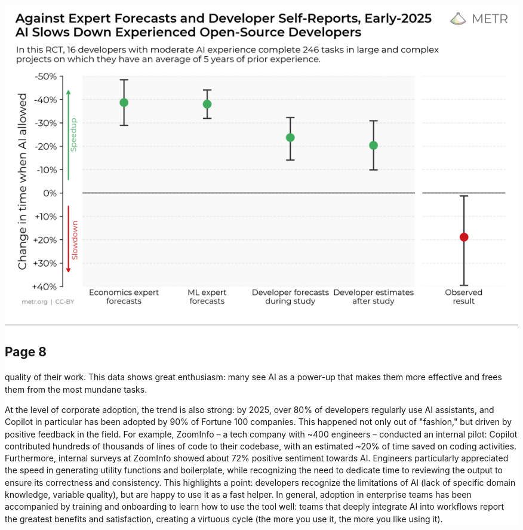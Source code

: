 ![Immagine](Assets/image_001.png)

---

## Page 8

quality of their work. This data shows great enthusiasm: many see AI as a
power-up that makes them more effective and frees them from the most mundane tasks.

At the level of corporate adoption, the trend is also strong: by 2025, over 80% of developers
regularly use AI assistants, and Copilot in particular has been adopted by 90% of Fortune 100
companies. This happened not only out of "fashion," but driven by positive feedback in the
field. For example, ZoomInfo – a tech company with ~400 engineers – conducted an internal pilot: Copilot
contributed hundreds of thousands of lines of code to their codebase, with an estimated ~20% of
time saved on coding activities. Furthermore, internal surveys at ZoomInfo showed
about 72% positive sentiment towards AI. Engineers particularly appreciated the speed
in generating utility functions and boilerplate, while recognizing the need to dedicate time to reviewing
the output to ensure its correctness and consistency. This highlights a point: developers
recognize the limitations of AI (lack of specific domain knowledge, variable quality), but are
happy to use it as a fast helper. In general, adoption in enterprise teams has been accompanied by
training and onboarding to learn how to use the tool well: teams that deeply integrate AI into
workflows report the greatest benefits and satisfaction, creating a virtuous cycle (the more you use it, the more you
like using it).
